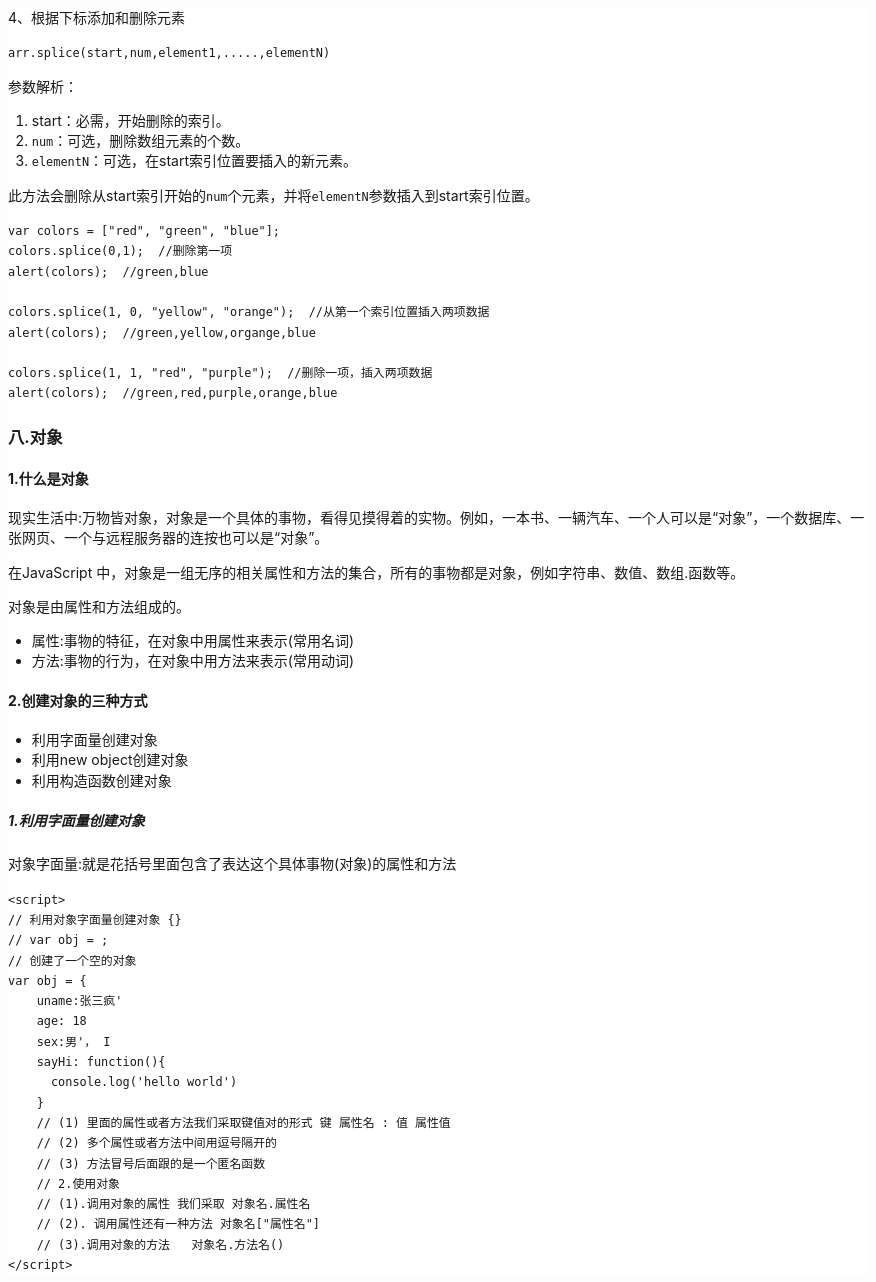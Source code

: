 4、根据下标添加和删除元素

`arr.splice(start,num,element1,.....,elementN)`

参数解析：

1. start：必需，开始删除的索引。
2. `num`：可选，删除数组元素的个数。
3. `elementN`：可选，在start索引位置要插入的新元素。

此方法会删除从start索引开始的`num`个元素，并将`elementN`参数插入到start索引位置。

```
var colors = ["red", "green", "blue"];
colors.splice(0,1);  //删除第一项
alert(colors);  //green,blue

colors.splice(1, 0, "yellow", "orange");  //从第一个索引位置插入两项数据
alert(colors);  //green,yellow,organge,blue

colors.splice(1, 1, "red", "purple");  //删除一项，插入两项数据
alert(colors);  //green,red,purple,orange,blue

```



### 八.对象

#### 1.什么是对象

现实生活中:万物皆对象，对象是一个具体的事物，看得见摸得着的实物。例如，一本书、一辆汽车、一个人可以是“对象”，一个数据库、一张网页、一个与远程服务器的连按也可以是“对象”。

在JavaScript 中，对象是一组无序的相关属性和方法的集合，所有的事物都是对象，例如字符串、数值、数组.函数等。

对象是由属性和方法组成的。

- 属性:事物的特征，在对象中用属性来表示(常用名词)
- 方法:事物的行为，在对象中用方法来表示(常用动词)

#### 2.创建对象的三种方式

- 利用字面量创建对象
- 利用new object创建对象
- 利用构造函数创建对象

##### 1.利用字面量创建对象

对象字面量:就是花括号里面包含了表达这个具体事物(对象)的属性和方法

```
<script>
// 利用对象字面量创建对象 {}
// var obj = ; 
// 创建了一个空的对象
var obj = {
	uname:张三疯'
	age: 18
	sex:男'， I
	sayHi: function(){
      console.log('hello world')
	}
	// (1) 里面的属性或者方法我们采取键值对的形式 键 属性名 : 值 属性值
	// (2) 多个属性或者方法中间用逗号隔开的
	// (3) 方法冒号后面跟的是一个匿名函数
	// 2.使用对象
	// (1).调用对象的属性 我们采取 对象名.属性名 
	// (2). 调用属性还有一种方法 对象名["属性名"]
	// (3).调用对象的方法   对象名.方法名()
</script>
```